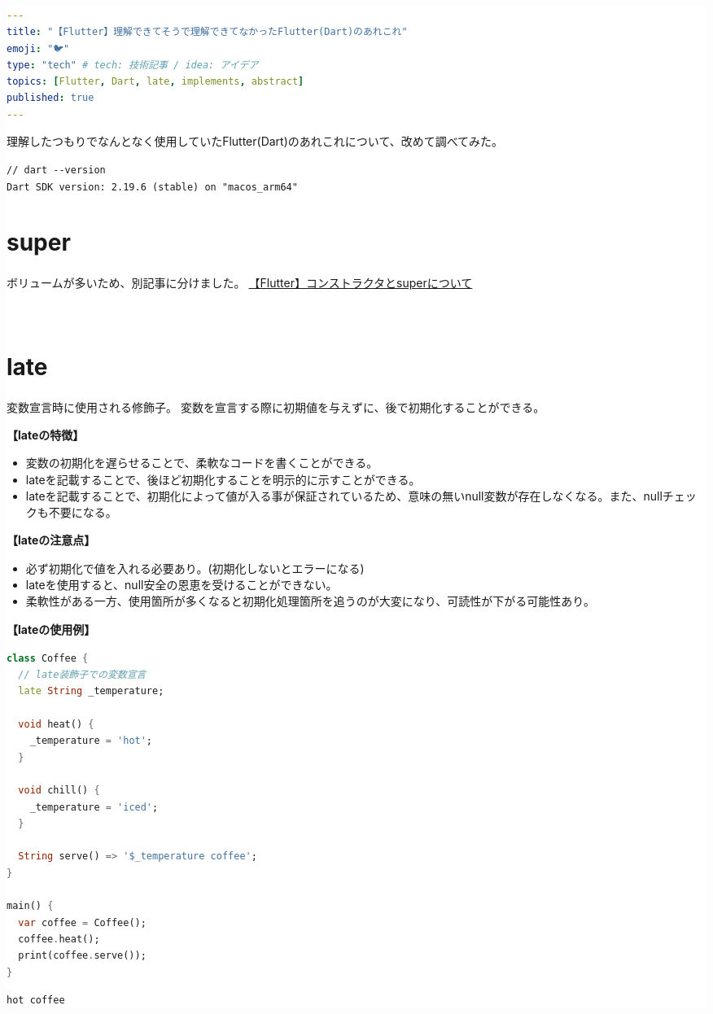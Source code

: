 ```yaml
---
title: "【Flutter】理解できてそうで理解できてなかったFlutter(Dart)のあれこれ"
emoji: "🐦"
type: "tech" # tech: 技術記事 / idea: アイデア
topics: [Flutter, Dart, late, implements, abstract]
published: true
---
```



理解したつもりでなんとなく使用していたFlutter(Dart)のあれこれについて、改めて調べてみた。

```txt :検証環境
// dart --version
Dart SDK version: 2.19.6 (stable) on "macos_arm64"
```


# super
ボリュームが多いため、別記事に分けました。
[【Flutter】コンストラクタとsuperについて](https://zenn.dev/tsukatsuka1783/articles/flutter_constract_super)


&nbsp;
# late
変数宣言時に使用される修飾子。
変数を宣言する際に初期値を与えずに、後で初期化することができる。

**【lateの特徴】**
- 変数の初期化を遅らせることで、柔軟なコードを書くことができる。
- lateを記載することで、後ほど初期化することを明示的に示すことができる。
- lateを記載することで、初期化によって値が入る事が保証されているため、意味の無いnull変数が存在しなくなる。また、nullチェックも不要になる。

**【lateの注意点】**
- 必ず初期化で値を入れる必要あり。(初期化しないとエラーになる)
- lateを使用すると、null安全の恩恵を受けることができない。
- 柔軟性がある一方、使用箇所が多くなると初期化処理箇所を追うのが大変になり、可読性が下がる可能性あり。


**【lateの使用例】**
```dart
class Coffee {
  // late装飾子での変数宣言
  late String _temperature;

  void heat() {
    _temperature = 'hot';
  }

  void chill() {
    _temperature = 'iced';
  }

  String serve() => '$_temperature coffee';
}

main() {
  var coffee = Coffee();
  coffee.heat();
  print(coffee.serve());
}
```
```txt :dart実行結果
hot coffee
```